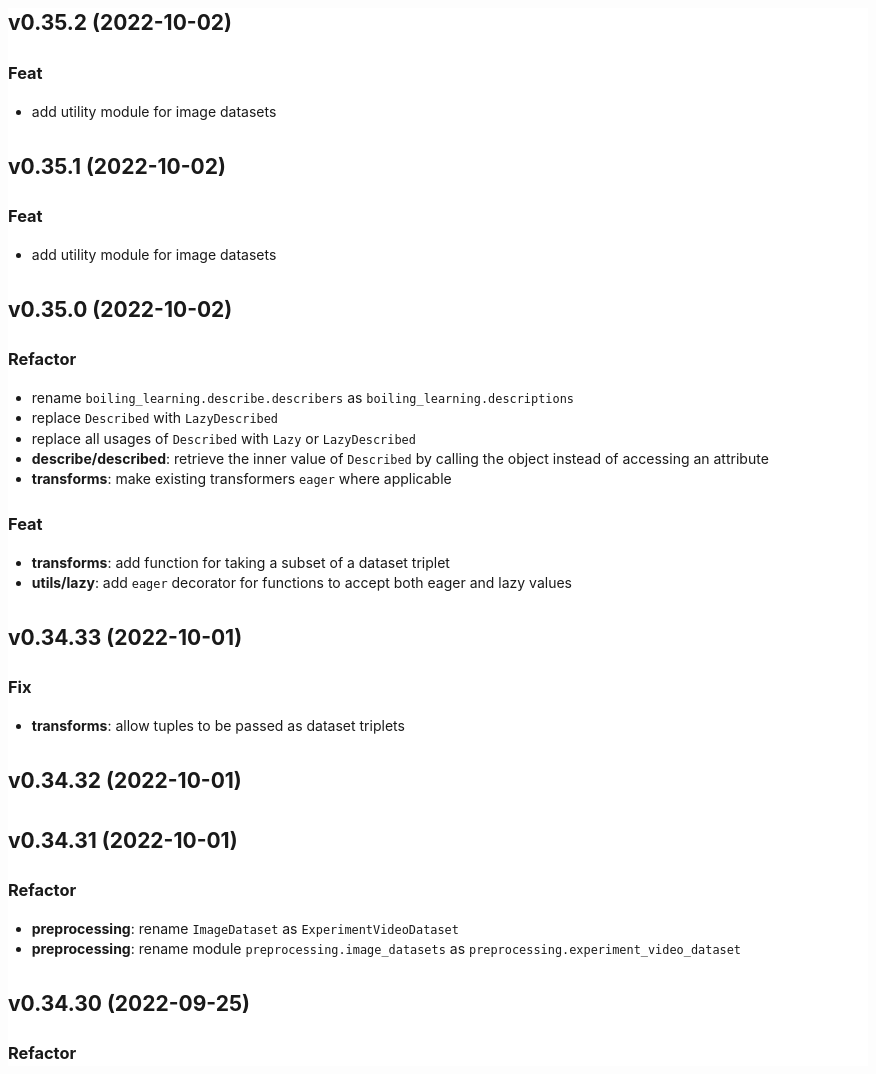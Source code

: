 

## v0.35.2 (2022-10-02)

### Feat

- add utility module for image datasets

## v0.35.1 (2022-10-02)

### Feat

- add utility module for image datasets

## v0.35.0 (2022-10-02)

### Refactor

- rename `boiling_learning.describe.describers` as `boiling_learning.descriptions`
- replace `Described` with `LazyDescribed`
- replace all usages of `Described` with `Lazy` or `LazyDescribed`
- **describe/described**: retrieve the inner value of `Described` by calling the object instead of accessing an attribute
- **transforms**: make existing transformers `eager` where applicable

### Feat

- **transforms**: add function for taking a subset of a dataset triplet
- **utils/lazy**: add `eager` decorator for functions to accept both eager and lazy values

## v0.34.33 (2022-10-01)

### Fix

- **transforms**: allow tuples to be passed as dataset triplets

## v0.34.32 (2022-10-01)

## v0.34.31 (2022-10-01)

### Refactor

- **preprocessing**: rename `ImageDataset` as `ExperimentVideoDataset`
- **preprocessing**: rename module `preprocessing.image_datasets` as `preprocessing.experiment_video_dataset`

## v0.34.30 (2022-09-25)

### Refactor
